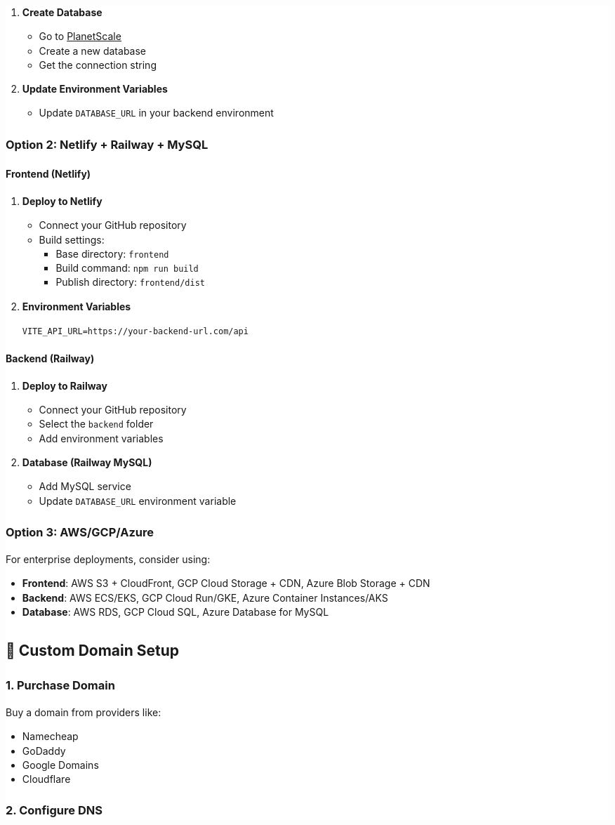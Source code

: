 1. **Create Database**
   - Go to [PlanetScale](https://planetscale.com)
   - Create a new database
   - Get the connection string

2. **Update Environment Variables**
   - Update `DATABASE_URL` in your backend environment

### Option 2: Netlify + Railway + MySQL

#### Frontend (Netlify)

1. **Deploy to Netlify**
   - Connect your GitHub repository
   - Build settings:
     - Base directory: `frontend`
     - Build command: `npm run build`
     - Publish directory: `frontend/dist`

2. **Environment Variables**
   ```
   VITE_API_URL=https://your-backend-url.com/api
   ```

#### Backend (Railway)

1. **Deploy to Railway**
   - Connect your GitHub repository
   - Select the `backend` folder
   - Add environment variables

2. **Database (Railway MySQL)**
   - Add MySQL service
   - Update `DATABASE_URL` environment variable

### Option 3: AWS/GCP/Azure

For enterprise deployments, consider using:

- **Frontend**: AWS S3 + CloudFront, GCP Cloud Storage + CDN, Azure Blob Storage + CDN
- **Backend**: AWS ECS/EKS, GCP Cloud Run/GKE, Azure Container Instances/AKS
- **Database**: AWS RDS, GCP Cloud SQL, Azure Database for MySQL

## 🔧 Custom Domain Setup

### 1. Purchase Domain

Buy a domain from providers like:
- Namecheap
- GoDaddy
- Google Domains
- Cloudflare

### 2. Configure DNS
